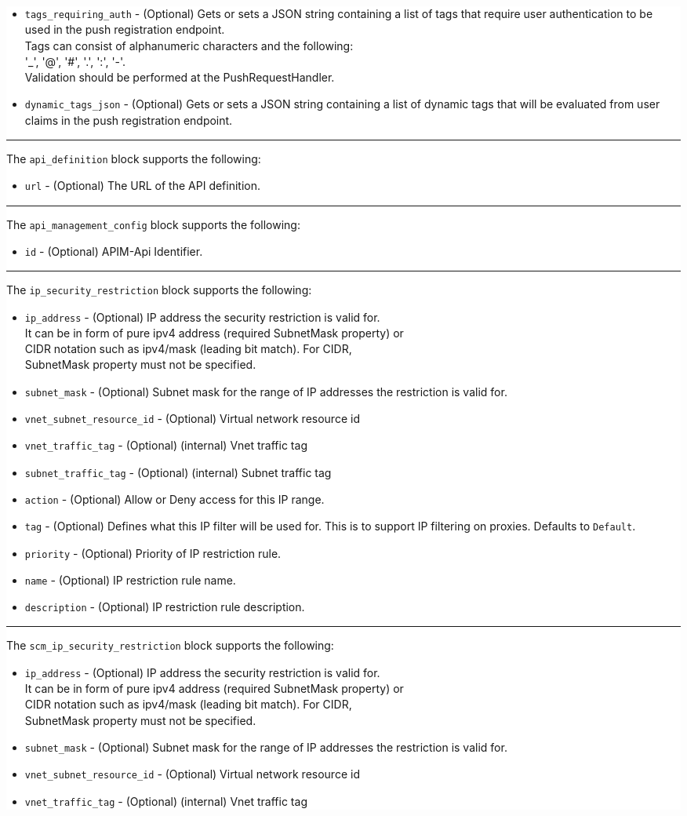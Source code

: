 * `tags_requiring_auth` - (Optional) Gets or sets a JSON string containing a list of tags that require user authentication to be used in the push registration endpoint.<br>Tags can consist of alphanumeric characters and the following:<br>'_', '@', '#', '.', ':', '-'. <br>Validation should be performed at the PushRequestHandler.

* `dynamic_tags_json` - (Optional) Gets or sets a JSON string containing a list of dynamic tags that will be evaluated from user claims in the push registration endpoint.

---

The `api_definition` block supports the following:

* `url` - (Optional) The URL of the API definition.

---

The `api_management_config` block supports the following:

* `id` - (Optional) APIM-Api Identifier.

---

The `ip_security_restriction` block supports the following:

* `ip_address` - (Optional) IP address the security restriction is valid for.<br>It can be in form of pure ipv4 address (required SubnetMask property) or<br>CIDR notation such as ipv4/mask (leading bit match). For CIDR,<br>SubnetMask property must not be specified.

* `subnet_mask` - (Optional) Subnet mask for the range of IP addresses the restriction is valid for.

* `vnet_subnet_resource_id` - (Optional) Virtual network resource id

* `vnet_traffic_tag` - (Optional) (internal) Vnet traffic tag

* `subnet_traffic_tag` - (Optional) (internal) Subnet traffic tag

* `action` - (Optional) Allow or Deny access for this IP range.

* `tag` - (Optional) Defines what this IP filter will be used for. This is to support IP filtering on proxies. Defaults to `Default`.

* `priority` - (Optional) Priority of IP restriction rule.

* `name` - (Optional) IP restriction rule name.

* `description` - (Optional) IP restriction rule description.

---

The `scm_ip_security_restriction` block supports the following:

* `ip_address` - (Optional) IP address the security restriction is valid for.<br>It can be in form of pure ipv4 address (required SubnetMask property) or<br>CIDR notation such as ipv4/mask (leading bit match). For CIDR,<br>SubnetMask property must not be specified.

* `subnet_mask` - (Optional) Subnet mask for the range of IP addresses the restriction is valid for.

* `vnet_subnet_resource_id` - (Optional) Virtual network resource id

* `vnet_traffic_tag` - (Optional) (internal) Vnet traffic tag
